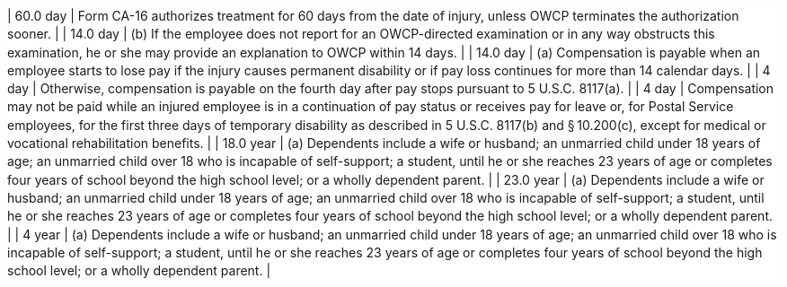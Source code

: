 | 60.0 day   | Form CA-16 authorizes treatment for 60 days from the date of injury, unless OWCP terminates the authorization sooner.                                                                                                                                                                                                                                                                                                                                                                                                                                                                                                                                                                    |
| 14.0 day   | (b) If the employee does not report for an OWCP-directed examination or in any way obstructs this examination, he or she may provide an explanation to OWCP within 14 days.                                                                                                                                                                                                                                                                                                                                                                                                                                                                                                              |
| 14.0 day   | (a) Compensation is payable when an employee starts to lose pay if the injury causes permanent disability or if pay loss continues for more than 14 calendar days.                                                                                                                                                                                                                                                                                                                                                                                                                                                                                                                       |
| 4 day      | Otherwise, compensation is payable on the fourth day after pay stops pursuant to 5 U.S.C. 8117(a).                                                                                                                                                                                                                                                                                                                                                                                                                                                                                                                                                                                       |
| 4 day      | Compensation may not be paid while an injured employee is in a continuation of pay status or receives pay for leave or, for Postal Service employees, for the first three days of temporary disability as described in 5 U.S.C. 8117(b) and &#167;&#8201;10.200(c), except for medical or vocational rehabilitation benefits.                                                                                                                                                                                                                                                                                                                                                            |
| 18.0 year  | (a) Dependents include a wife or husband; an unmarried child under 18 years of age; an unmarried child over 18 who is incapable of self-support; a student, until he or she reaches 23 years of age or completes four years of school beyond the high school level; or a wholly dependent parent.                                                                                                                                                                                                                                                                                                                                                                                        |
| 23.0 year  | (a) Dependents include a wife or husband; an unmarried child under 18 years of age; an unmarried child over 18 who is incapable of self-support; a student, until he or she reaches 23 years of age or completes four years of school beyond the high school level; or a wholly dependent parent.                                                                                                                                                                                                                                                                                                                                                                                        |
| 4 year     | (a) Dependents include a wife or husband; an unmarried child under 18 years of age; an unmarried child over 18 who is incapable of self-support; a student, until he or she reaches 23 years of age or completes four years of school beyond the high school level; or a wholly dependent parent.                                                                                                                                                                                                                                                                                                                                                                                        |